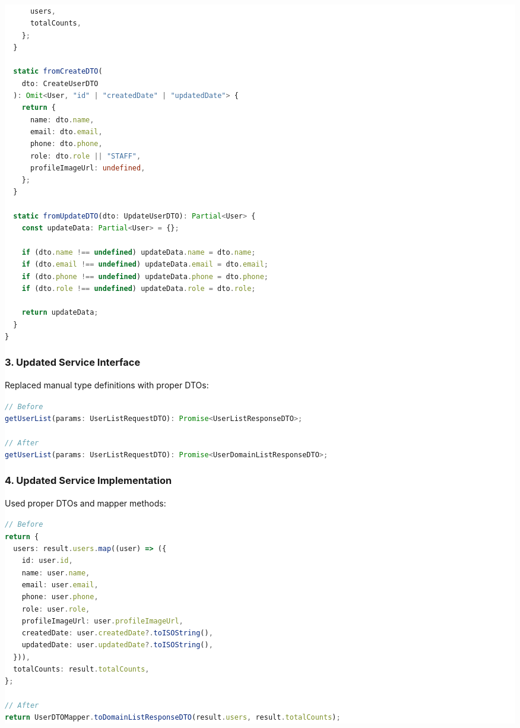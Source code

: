 ```typescript
      users,
      totalCounts,
    };
  }

  static fromCreateDTO(
    dto: CreateUserDTO
  ): Omit<User, "id" | "createdDate" | "updatedDate"> {
    return {
      name: dto.name,
      email: dto.email,
      phone: dto.phone,
      role: dto.role || "STAFF",
      profileImageUrl: undefined,
    };
  }

  static fromUpdateDTO(dto: UpdateUserDTO): Partial<User> {
    const updateData: Partial<User> = {};

    if (dto.name !== undefined) updateData.name = dto.name;
    if (dto.email !== undefined) updateData.email = dto.email;
    if (dto.phone !== undefined) updateData.phone = dto.phone;
    if (dto.role !== undefined) updateData.role = dto.role;

    return updateData;
  }
}
```

### 3. **Updated Service Interface**

Replaced manual type definitions with proper DTOs:

```typescript
// Before
getUserList(params: UserListRequestDTO): Promise<UserListResponseDTO>;

// After
getUserList(params: UserListRequestDTO): Promise<UserDomainListResponseDTO>;
```

### 4. **Updated Service Implementation**

Used proper DTOs and mapper methods:

```typescript
// Before
return {
  users: result.users.map((user) => ({
    id: user.id,
    name: user.name,
    email: user.email,
    phone: user.phone,
    role: user.role,
    profileImageUrl: user.profileImageUrl,
    createdDate: user.createdDate?.toISOString(),
    updatedDate: user.updatedDate?.toISOString(),
  })),
  totalCounts: result.totalCounts,
};

// After
return UserDTOMapper.toDomainListResponseDTO(result.users, result.totalCounts);
```